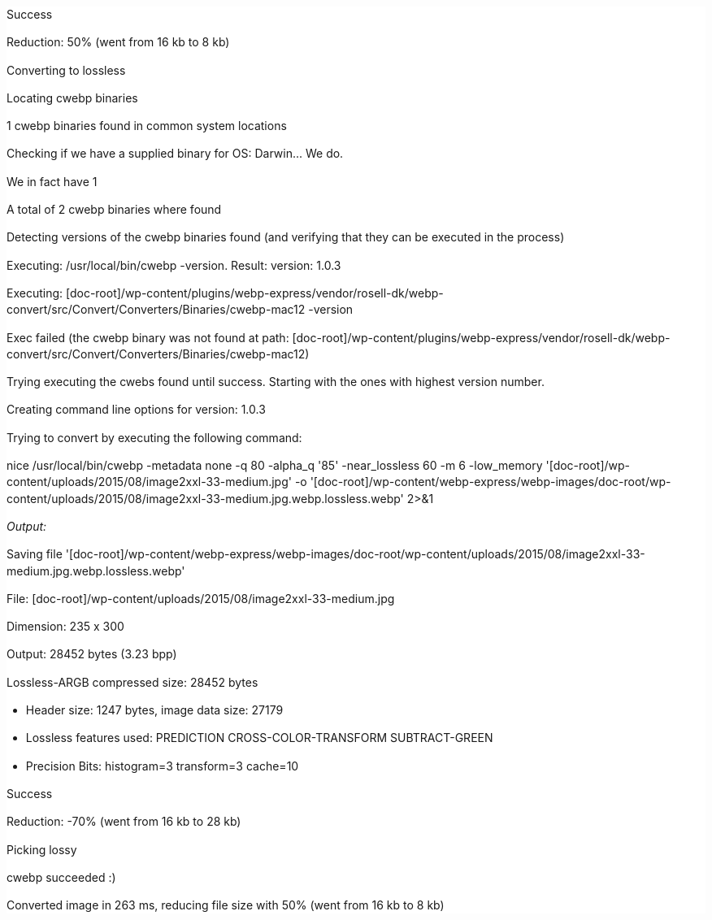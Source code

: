 Success

Reduction: 50% (went from 16 kb to 8 kb)


Converting to lossless

Locating cwebp binaries

1 cwebp binaries found in common system locations

Checking if we have a supplied binary for OS: Darwin... We do.

We in fact have 1

A total of 2 cwebp binaries where found

Detecting versions of the cwebp binaries found (and verifying that they can be executed in the process)

Executing: /usr/local/bin/cwebp -version. Result: version: 1.0.3

Executing: [doc-root]/wp-content/plugins/webp-express/vendor/rosell-dk/webp-convert/src/Convert/Converters/Binaries/cwebp-mac12 -version

Exec failed (the cwebp binary was not found at path: [doc-root]/wp-content/plugins/webp-express/vendor/rosell-dk/webp-convert/src/Convert/Converters/Binaries/cwebp-mac12)

Trying executing the cwebs found until success. Starting with the ones with highest version number.

Creating command line options for version: 1.0.3

Trying to convert by executing the following command:

nice /usr/local/bin/cwebp -metadata none -q 80 -alpha_q '85' -near_lossless 60 -m 6 -low_memory '[doc-root]/wp-content/uploads/2015/08/image2xxl-33-medium.jpg' -o '[doc-root]/wp-content/webp-express/webp-images/doc-root/wp-content/uploads/2015/08/image2xxl-33-medium.jpg.webp.lossless.webp' 2>&1


*Output:* 

Saving file '[doc-root]/wp-content/webp-express/webp-images/doc-root/wp-content/uploads/2015/08/image2xxl-33-medium.jpg.webp.lossless.webp'

File:      [doc-root]/wp-content/uploads/2015/08/image2xxl-33-medium.jpg

Dimension: 235 x 300

Output:    28452 bytes (3.23 bpp)

Lossless-ARGB compressed size: 28452 bytes

  * Header size: 1247 bytes, image data size: 27179

  * Lossless features used: PREDICTION CROSS-COLOR-TRANSFORM SUBTRACT-GREEN

  * Precision Bits: histogram=3 transform=3 cache=10


Success

Reduction: -70% (went from 16 kb to 28 kb)


Picking lossy

cwebp succeeded :)


Converted image in 263 ms, reducing file size with 50% (went from 16 kb to 8 kb)

